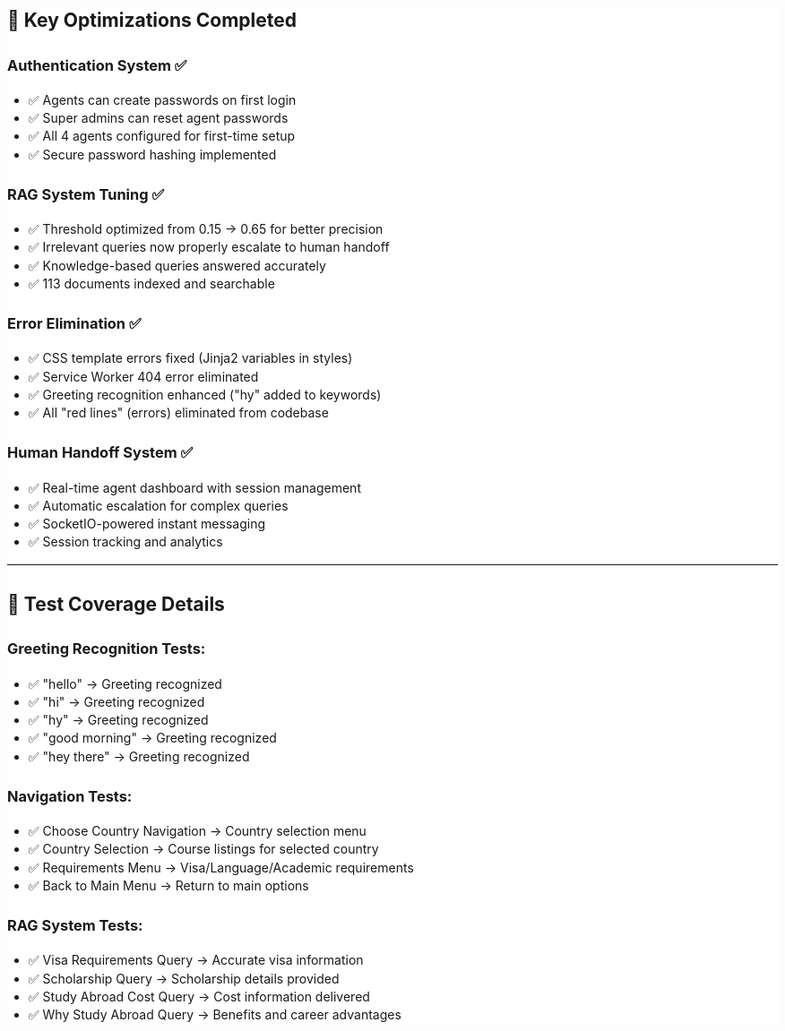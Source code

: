 
## 🔧 Key Optimizations Completed

### **Authentication System** ✅
- ✅ Agents can create passwords on first login
- ✅ Super admins can reset agent passwords
- ✅ All 4 agents configured for first-time setup
- ✅ Secure password hashing implemented

### **RAG System Tuning** ✅
- ✅ Threshold optimized from 0.15 → 0.65 for better precision
- ✅ Irrelevant queries now properly escalate to human handoff
- ✅ Knowledge-based queries answered accurately
- ✅ 113 documents indexed and searchable

### **Error Elimination** ✅
- ✅ CSS template errors fixed (Jinja2 variables in styles)
- ✅ Service Worker 404 error eliminated
- ✅ Greeting recognition enhanced ("hy" added to keywords)
- ✅ All "red lines" (errors) eliminated from codebase

### **Human Handoff System** ✅
- ✅ Real-time agent dashboard with session management
- ✅ Automatic escalation for complex queries
- ✅ SocketIO-powered instant messaging
- ✅ Session tracking and analytics

---

## 🧪 Test Coverage Details

### **Greeting Recognition Tests:**
- ✅ "hello" → Greeting recognized
- ✅ "hi" → Greeting recognized  
- ✅ "hy" → Greeting recognized
- ✅ "good morning" → Greeting recognized
- ✅ "hey there" → Greeting recognized

### **Navigation Tests:**
- ✅ Choose Country Navigation → Country selection menu
- ✅ Country Selection → Course listings for selected country
- ✅ Requirements Menu → Visa/Language/Academic requirements
- ✅ Back to Main Menu → Return to main options

### **RAG System Tests:**
- ✅ Visa Requirements Query → Accurate visa information
- ✅ Scholarship Query → Scholarship details provided
- ✅ Study Abroad Cost Query → Cost information delivered
- ✅ Why Study Abroad Query → Benefits and career advantages
